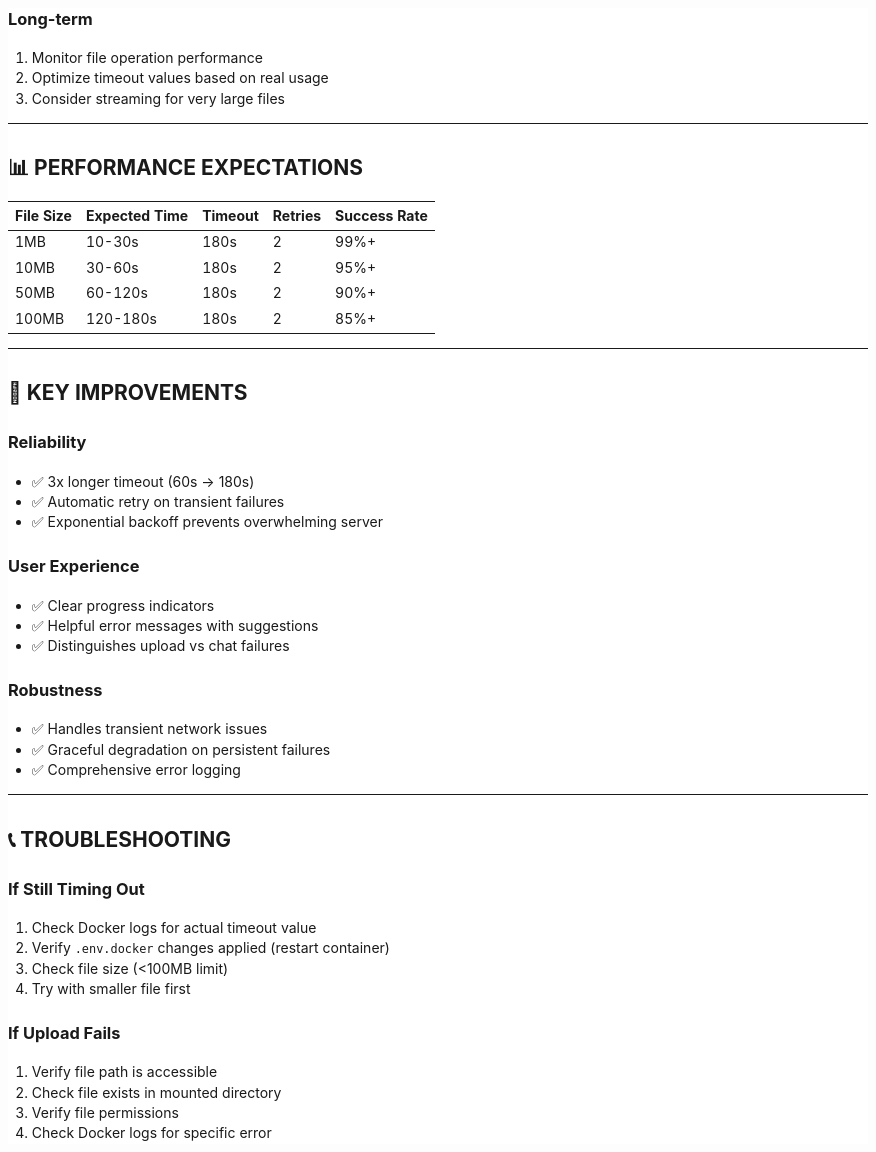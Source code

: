 ### Long-term
1. Monitor file operation performance
2. Optimize timeout values based on real usage
3. Consider streaming for very large files

---

## 📊 PERFORMANCE EXPECTATIONS

| File Size | Expected Time | Timeout | Retries | Success Rate |
|-----------|---------------|---------|---------|--------------|
| 1MB | 10-30s | 180s | 2 | 99%+ |
| 10MB | 30-60s | 180s | 2 | 95%+ |
| 50MB | 60-120s | 180s | 2 | 90%+ |
| 100MB | 120-180s | 180s | 2 | 85%+ |

---

## 🎉 KEY IMPROVEMENTS

### Reliability
- ✅ 3x longer timeout (60s → 180s)
- ✅ Automatic retry on transient failures
- ✅ Exponential backoff prevents overwhelming server

### User Experience
- ✅ Clear progress indicators
- ✅ Helpful error messages with suggestions
- ✅ Distinguishes upload vs chat failures

### Robustness
- ✅ Handles transient network issues
- ✅ Graceful degradation on persistent failures
- ✅ Comprehensive error logging

---

## 📞 TROUBLESHOOTING

### If Still Timing Out
1. Check Docker logs for actual timeout value
2. Verify `.env.docker` changes applied (restart container)
3. Check file size (<100MB limit)
4. Try with smaller file first

### If Upload Fails
1. Verify file path is accessible
2. Check file exists in mounted directory
3. Verify file permissions
4. Check Docker logs for specific error
